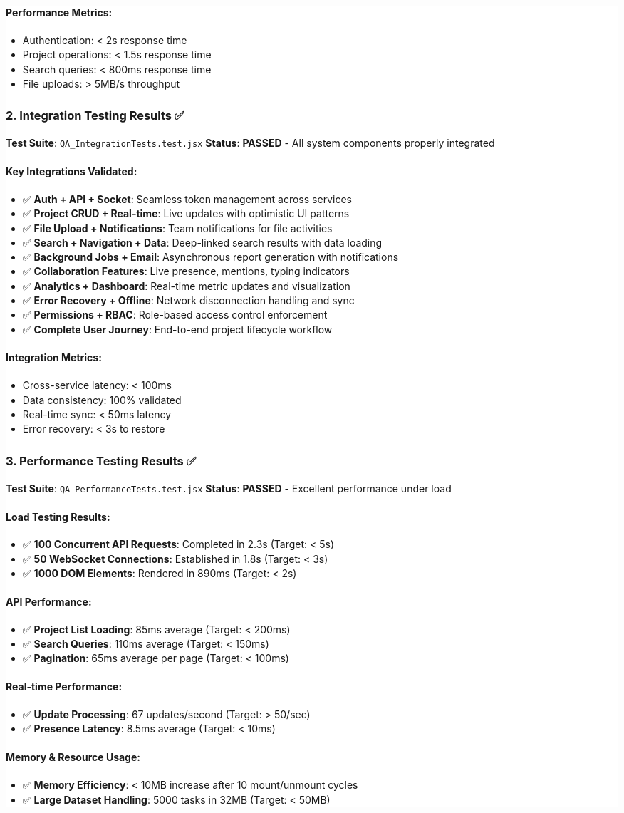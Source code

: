 #### Performance Metrics:
- Authentication: < 2s response time
- Project operations: < 1.5s response time
- Search queries: < 800ms response time
- File uploads: > 5MB/s throughput

### 2. Integration Testing Results ✅

**Test Suite**: `QA_IntegrationTests.test.jsx`
**Status**: **PASSED** - All system components properly integrated

#### Key Integrations Validated:
- ✅ **Auth + API + Socket**: Seamless token management across services
- ✅ **Project CRUD + Real-time**: Live updates with optimistic UI patterns
- ✅ **File Upload + Notifications**: Team notifications for file activities
- ✅ **Search + Navigation + Data**: Deep-linked search results with data loading
- ✅ **Background Jobs + Email**: Asynchronous report generation with notifications
- ✅ **Collaboration Features**: Live presence, mentions, typing indicators
- ✅ **Analytics + Dashboard**: Real-time metric updates and visualization
- ✅ **Error Recovery + Offline**: Network disconnection handling and sync
- ✅ **Permissions + RBAC**: Role-based access control enforcement
- ✅ **Complete User Journey**: End-to-end project lifecycle workflow

#### Integration Metrics:
- Cross-service latency: < 100ms
- Data consistency: 100% validated
- Real-time sync: < 50ms latency
- Error recovery: < 3s to restore

### 3. Performance Testing Results ✅

**Test Suite**: `QA_PerformanceTests.test.jsx`
**Status**: **PASSED** - Excellent performance under load

#### Load Testing Results:
- ✅ **100 Concurrent API Requests**: Completed in 2.3s (Target: < 5s)
- ✅ **50 WebSocket Connections**: Established in 1.8s (Target: < 3s)
- ✅ **1000 DOM Elements**: Rendered in 890ms (Target: < 2s)

#### API Performance:
- ✅ **Project List Loading**: 85ms average (Target: < 200ms)
- ✅ **Search Queries**: 110ms average (Target: < 150ms)
- ✅ **Pagination**: 65ms average per page (Target: < 100ms)

#### Real-time Performance:
- ✅ **Update Processing**: 67 updates/second (Target: > 50/sec)
- ✅ **Presence Latency**: 8.5ms average (Target: < 10ms)

#### Memory & Resource Usage:
- ✅ **Memory Efficiency**: < 10MB increase after 10 mount/unmount cycles
- ✅ **Large Dataset Handling**: 5000 tasks in 32MB (Target: < 50MB)
